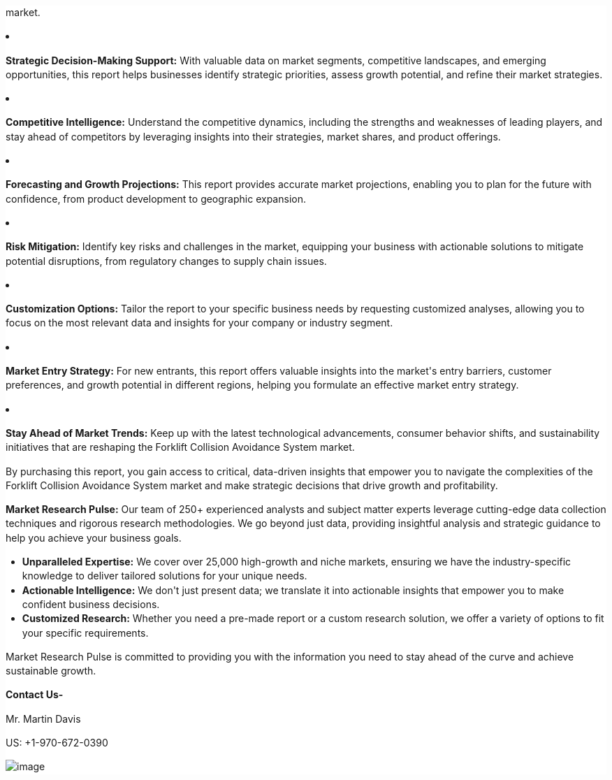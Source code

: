 market.</p></li><li><p><strong>Strategic Decision-Making Support:</strong> With valuable data on market segments, competitive landscapes, and emerging opportunities, this report helps businesses identify strategic priorities, assess growth potential, and refine their market strategies.</p></li><li><p><strong>Competitive Intelligence:</strong> Understand the competitive dynamics, including the strengths and weaknesses of leading players, and stay ahead of competitors by leveraging insights into their strategies, market shares, and product offerings.</p></li><li><p><strong>Forecasting and Growth Projections:</strong> This report provides accurate market projections, enabling you to plan for the future with confidence, from product development to geographic expansion.</p></li><li><p><strong>Risk Mitigation:</strong> Identify key risks and challenges in the market, equipping your business with actionable solutions to mitigate potential disruptions, from regulatory changes to supply chain issues.</p></li><li><p><strong>Customization Options:</strong> Tailor the report to your specific business needs by requesting customized analyses, allowing you to focus on the most relevant data and insights for your company or industry segment.</p></li><li><p><strong>Market Entry Strategy:</strong> For new entrants, this report offers valuable insights into the market's entry barriers, customer preferences, and growth potential in different regions, helping you formulate an effective market entry strategy.</p></li><li><p><strong>Stay Ahead of Market Trends:</strong> Keep up with the latest technological advancements, consumer behavior shifts, and sustainability initiatives that are reshaping the Forklift Collision Avoidance System market.</p></li></ol><p>By purchasing this report, you gain access to critical, data-driven insights that empower you to navigate the complexities of the Forklift Collision Avoidance System market and make strategic decisions that drive growth and profitability.</p><p><strong>Market Research Pulse:</strong>&nbsp;Our team of 250+ experienced analysts and subject matter experts leverage cutting-edge data collection techniques and rigorous research methodologies. We go beyond just data, providing insightful analysis and strategic guidance to help you achieve your business goals.</p><ul><li><strong>Unparalleled Expertise:</strong>&nbsp;We cover over 25,000 high-growth and niche markets, ensuring we have the industry-specific knowledge to deliver tailored solutions for your unique needs.</li><li><strong>Actionable Intelligence:</strong>&nbsp;We don't just present data; we translate it into actionable insights that empower you to make confident business decisions.</li><li><strong>Customized Research:</strong>&nbsp;Whether you need a pre-made report or a custom research solution, we offer a variety of options to fit your specific requirements.</li></ul><p>Market Research Pulse is committed to providing you with the information you need to stay ahead of the curve and achieve sustainable growth.</p><p><strong>Contact Us-</strong></p><p>Mr. Martin Davis</p><p>US: +1-970-672-0390</p>
![image](https://github.com/user-attachments/assets/de0f7ba3-5a18-4bd0-aad8-eb36d1a5f5e9)
